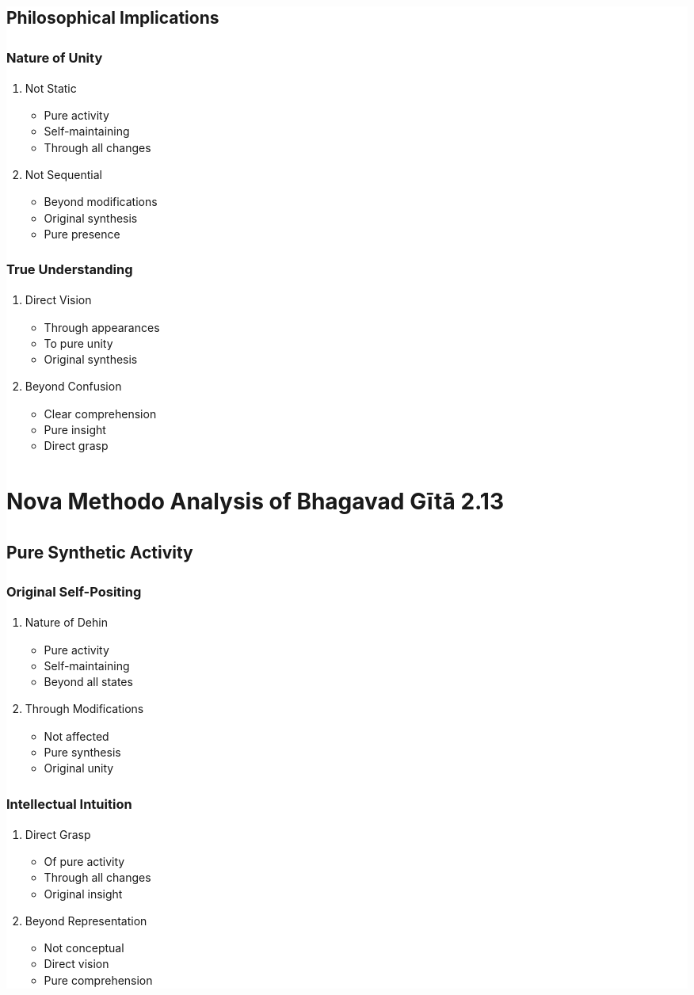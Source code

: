 ## Philosophical Implications

### Nature of Unity
1. Not Static
   - Pure activity
   - Self-maintaining
   - Through all changes

2. Not Sequential
   - Beyond modifications
   - Original synthesis
   - Pure presence

### True Understanding
1. Direct Vision
   - Through appearances
   - To pure unity
   - Original synthesis

2. Beyond Confusion
   - Clear comprehension
   - Pure insight
   - Direct grasp
# Nova Methodo Analysis of Bhagavad Gītā 2.13

## Pure Synthetic Activity

### Original Self-Positing
1. Nature of Dehin
   - Pure activity
   - Self-maintaining
   - Beyond all states

2. Through Modifications
   - Not affected
   - Pure synthesis
   - Original unity

### Intellectual Intuition
1. Direct Grasp
   - Of pure activity
   - Through all changes
   - Original insight

2. Beyond Representation
   - Not conceptual
   - Direct vision
   - Pure comprehension
